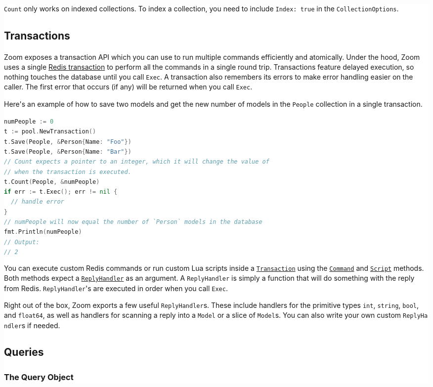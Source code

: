 `Count` only works on indexed collections. To index a collection, you need
to include `Index: true` in the `CollectionOptions`.


Transactions
------------

Zoom exposes a transaction API which you can use to run multiple commands efficiently and atomically. Under the hood,
Zoom uses a single [Redis transaction](http://redis.io/topics/transactions) to perform all the commands in a single
round trip. Transactions feature delayed execution, so nothing touches the database until you call `Exec`. A transaction
also remembers its errors to make error handling easier on the caller. The first error that occurs (if any) will be
returned when you call `Exec`.

Here's an example of how to save two models and get the new number of models in
the `People` collection in a single transaction.

``` go
numPeople := 0
t := pool.NewTransaction()
t.Save(People, &Person{Name: "Foo"})
t.Save(People, &Person{Name: "Bar"})
// Count expects a pointer to an integer, which it will change the value of
// when the transaction is executed.
t.Count(People, &numPeople)
if err := t.Exec(); err != nil {
  // handle error
}
// numPeople will now equal the number of `Person` models in the database
fmt.Println(numPeople)
// Output:
// 2
```

You can execute custom Redis commands or run custom Lua scripts inside a
[`Transaction`](http://godoc.org/github.com/albrow/zoom/#Transaction) using the
[`Command`](http://godoc.org/github.com/albrow/zoom/#Transaction.Command) and
[`Script`](http://godoc.org/github.com/albrow/zoom/#Transaction.Script) methods.
Both methods expect a
[`ReplyHandler`](http://godoc.org/github.com/albrow/zoom/#ReplyHandler) as an
argument. A `ReplyHandler` is simply a function that will do something with the
reply from Redis. `ReplyHandler`'s are executed in order when you call `Exec`.

Right out of the box, Zoom exports a few useful `ReplyHandler`s. These include
handlers for the primitive types `int`, `string`, `bool`, and `float64`, as well
as handlers for scanning a reply into a `Model` or a slice of `Model`s. You can
also write your own custom `ReplyHandler`s if needed.


Queries
-------

### The Query Object
